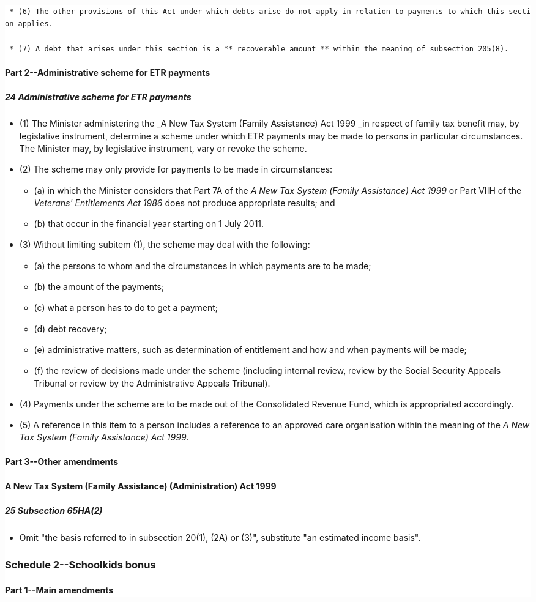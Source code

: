      * (6) The other provisions of this Act under which debts arise do not apply in relation to payments to which this section applies.

     * (7) A debt that arises under this section is a **_recoverable amount_** within the meaning of subsection 205(8).

#### Part 2--Administrative scheme for ETR payments

##### 24  Administrative scheme for ETR payments

   * (1) The Minister administering the _A New Tax System (Family Assistance) Act 1999 _in respect of family tax benefit may, by legislative instrument, determine a scheme under which ETR payments may be made to persons in particular circumstances. The Minister may, by legislative instrument, vary or revoke the scheme.

   * (2) The scheme may only provide for payments to be made in circumstances:

      * (a) in which the Minister considers that Part 7A of the _A New Tax System (Family Assistance) Act 1999_ or Part VIIH of the _Veterans' Entitlements Act 1986_ does not produce appropriate results; and

      * (b) that occur in the financial year starting on 1 July 2011.

   * (3) Without limiting subitem (1), the scheme may deal with the following:

      * (a) the persons to whom and the circumstances in which payments are to be made;

      * (b) the amount of the payments;

      * (c) what a person has to do to get a payment;

      * (d) debt recovery;

      * (e) administrative matters, such as determination of entitlement and how and when payments will be made;

      * (f) the review of decisions made under the scheme (including internal review, review by the Social Security Appeals Tribunal or review by the Administrative Appeals Tribunal).

   * (4) Payments under the scheme are to be made out of the Consolidated Revenue Fund, which is appropriated accordingly.

   * (5) A reference in this item to a person includes a reference to an approved care organisation within the meaning of the _A New Tax System (Family Assistance) Act 1999_.

#### Part 3--Other amendments

#### A New Tax System (Family Assistance) (Administration) Act 1999

##### 25  Subsection 65HA(2)

   * Omit "the basis referred to in subsection 20(1), (2A) or (3)", substitute "an estimated income basis".

### Schedule 2--Schoolkids bonus

#### Part 1--Main amendments

